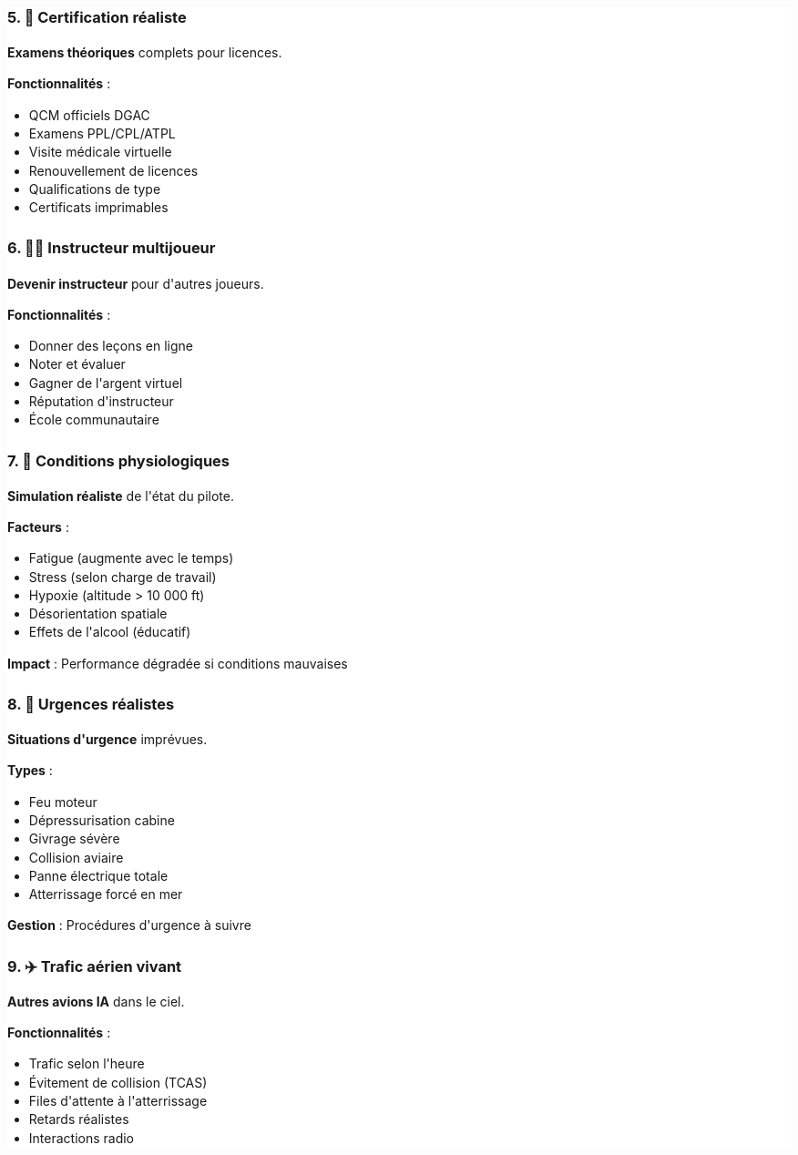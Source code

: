 ### 5. 📜 Certification réaliste

**Examens théoriques** complets pour licences.

**Fonctionnalités** :
- QCM officiels DGAC
- Examens PPL/CPL/ATPL
- Visite médicale virtuelle
- Renouvellement de licences
- Qualifications de type
- Certificats imprimables

### 6. 👨‍🏫 Instructeur multijoueur

**Devenir instructeur** pour d'autres joueurs.

**Fonctionnalités** :
- Donner des leçons en ligne
- Noter et évaluer
- Gagner de l'argent virtuel
- Réputation d'instructeur
- École communautaire

### 7. 🧠 Conditions physiologiques

**Simulation réaliste** de l'état du pilote.

**Facteurs** :
- Fatigue (augmente avec le temps)
- Stress (selon charge de travail)
- Hypoxie (altitude > 10 000 ft)
- Désorientation spatiale
- Effets de l'alcool (éducatif)

**Impact** : Performance dégradée si conditions mauvaises

### 8. 🚨 Urgences réalistes

**Situations d'urgence** imprévues.

**Types** :
- Feu moteur
- Dépressurisation cabine
- Givrage sévère
- Collision aviaire
- Panne électrique totale
- Atterrissage forcé en mer

**Gestion** : Procédures d'urgence à suivre

### 9. ✈️ Trafic aérien vivant

**Autres avions IA** dans le ciel.

**Fonctionnalités** :
- Trafic selon l'heure
- Évitement de collision (TCAS)
- Files d'attente à l'atterrissage
- Retards réalistes
- Interactions radio
